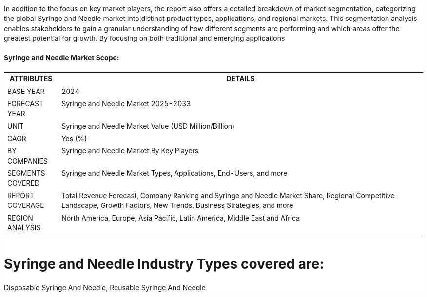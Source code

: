 In addition to the focus on key market players, the report also offers a detailed breakdown of market segmentation, categorizing the global Syringe and Needle market into distinct product types, applications, and regional markets. This segmentation analysis enables stakeholders to gain a granular understanding of how different segments are performing and which areas offer the greatest potential for growth. By focusing on both traditional and emerging applications

<h4>Syringe and Needle Market Scope:</h4>
<table>
<tr>
<th>ATTRIBUTES</th>
<th>DETAILS</th>
</tr>
<tr>
<td>BASE YEAR</td>
<td>2024</td>
</tr>
<tr>
<td>FORECAST YEAR</td>
<td>Syringe and Needle Market 2025-2033</td>
</tr>
<tr>
<td>UNIT</td>
<td>Syringe and Needle Market Value (USD Million/Billion)</td>
<tr>
<td>CAGR</td>
<td>Yes (%)</td>
</tr>
</tr>
<tr>
<td>BY COMPANIES</td>
<td>Syringe and Needle Market By Key Players</td>
</tr>
<tr>
<td>SEGMENTS COVERED</td>
<td>Syringe and Needle Market Types, Applications, End-Users, and more</td>
</tr>
<tr>
<td>REPORT COVERAGE</td>
<td>Total Revenue Forecast, Company Ranking and Syringe and Needle Market Share, Regional Competitive Landscape, Growth Factors, New Trends, Business Strategies, and more</td>
</tr>
<tr>
<td>REGION ANALYSIS</td>
<td>North America, Europe, Asia Pacific, Latin America, Middle East and Africa</td>
</tr>
</table>

# <strong>Syringe and Needle Industry Types covered are:</strong>

Disposable Syringe And Needle, Reusable Syringe And Needle
